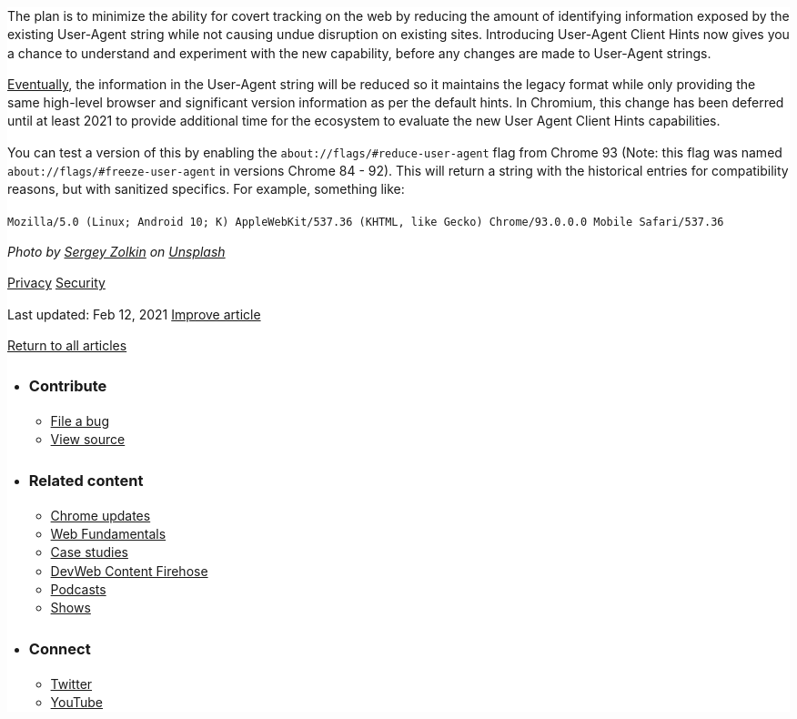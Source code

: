 The plan is to minimize the ability for covert tracking on the web by reducing the amount of identifying information exposed by the existing User-Agent string while not causing undue disruption on existing sites. Introducing User-Agent Client Hints now gives you a chance to understand and experiment with the new capability, before any changes are made to User-Agent strings.

[Eventually](https://groups.google.com/a/chromium.org/d/msg/blink-dev/-2JIRNMWJ7s/u-YzXjZ8BAAJ), the information in the User-Agent string will be reduced so it maintains the legacy format while only providing the same high-level browser and significant version information as per the default hints. In Chromium, this change has been deferred until at least 2021 to provide additional time for the ecosystem to evaluate the new User Agent Client Hints capabilities.

You can test a version of this by enabling the `about://flags/#reduce-user-agent` flag from Chrome 93 (Note: this flag was named `about://flags/#freeze-user-agent` in versions Chrome 84 - 92). This will return a string with the historical entries for compatibility reasons, but with sanitized specifics. For example, something like:

    Mozilla/5.0 (Linux; Android 10; K) AppleWebKit/537.36 (KHTML, like Gecko) Chrome/93.0.0.0 Mobile Safari/537.36

*Photo by [Sergey Zolkin](https://unsplash.com/@szolkin?utm_source=unsplash&utm_medium=referral&utm_content=creditCopyText) on [Unsplash](https://unsplash.com/photos/m9qMoh-scfE?utm_source=unsplash&utm_medium=referral&utm_content=creditCopyText)*

<a href="/tags/privacy/" class="w-chip">Privacy</a> <a href="/tags/security/" class="w-chip">Security</a>

<span class="w-mr--sm">Last updated: Feb 12, 2021 </span>[Improve article](https://github.com/GoogleChrome/web.dev/blob/master/src/site/content/en/blog/user-agent-client-hints/index.md)

<a href="/blog" class="gc-analytics-event w-article-navigation__link w-article-navigation__link--back w-article-navigation__link--single">Return to all articles</a>

-   ### Contribute

    -   <a href="https://github.com/GoogleChrome/web.dev/issues/new?assignees=&amp;labels=bug&amp;template=bug_report.md&amp;title=" class="w-footer__linkbox-link">File a bug</a>
    -   <a href="https://github.com/googlechrome/web.dev" class="w-footer__linkbox-link">View source</a>

-   ### Related content

    -   <a href="https://blog.chromium.org/" class="w-footer__linkbox-link">Chrome updates</a>
    -   <a href="https://developers.google.com/web/" class="w-footer__linkbox-link">Web Fundamentals</a>
    -   <a href="https://developers.google.com/web/showcase/" class="w-footer__linkbox-link">Case studies</a>
    -   <a href="https://devwebfeed.appspot.com/" class="w-footer__linkbox-link">DevWeb Content Firehose</a>
    -   <a href="/podcasts/" class="w-footer__linkbox-link">Podcasts</a>
    -   <a href="/shows/" class="w-footer__linkbox-link">Shows</a>

-   ### Connect

    -   <a href="https://www.twitter.com/ChromiumDev" class="w-footer__linkbox-link">Twitter</a>
    -   <a href="https://www.youtube.com/user/ChromeDevelopers" class="w-footer__linkbox-link">YouTube</a>

